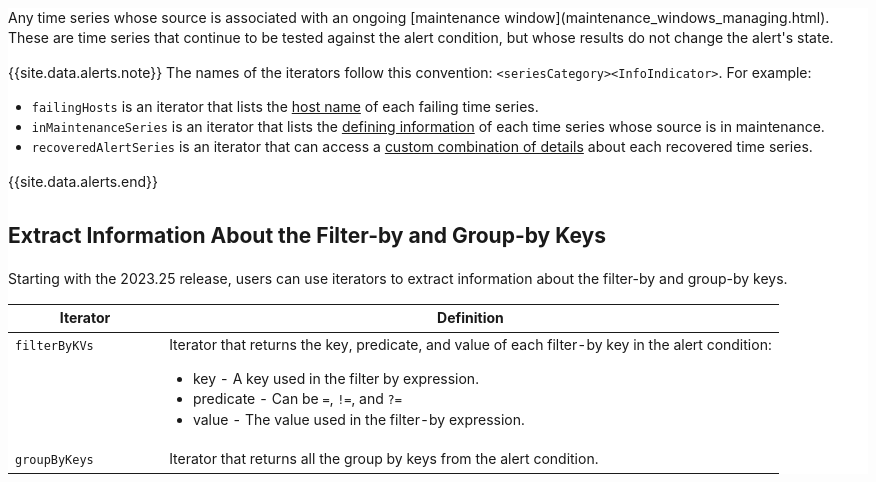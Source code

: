 <td markdown="span">Any time series whose source is associated with an ongoing [maintenance window](maintenance_windows_managing.html). These are time series that continue to be tested against the alert condition, but whose results do not change the alert's state.</td>
</tr>
</tbody>
</table>

{{site.data.alerts.note}}
The names of the iterators follow this convention: <code>&lt;seriesCategory&gt;&lt;InfoIndicator&gt;</code>. For example:
<ul>
  <li>
    <code>failingHosts</code> is an iterator that lists the <a href="#list-sources-of-an-alerts-time-series">host name</a> of each failing time series.
  </li>
  <li>
    <code>inMaintenanceSeries</code> is an iterator that lists the <a href="#list-the-definitions-of-an-alerts-time-series">defining information</a> of each time series whose source is in maintenance.
  </li>
  <li>
    <code>recoveredAlertSeries</code> is an iterator that can access a <a href="#access-a-custom-group-of-time-series-details">custom combination of details</a> about each recovered time series.
  </li>
</ul>
{{site.data.alerts.end}}

## Extract Information About the Filter-by and Group-by Keys 

Starting with the 2023.25 release, users can use iterators to extract information about the filter-by and group-by keys. 


<table>
<colgroup>
<col width="20%"/>
<col width="80%"/>
</colgroup>
<thead>
<tr><th>Iterator</th><th>Definition</th></tr>
</thead>
<tbody>
<tr>
<td><code>filterByKVs</code></td>
<td>Iterator that returns the key, predicate, and value of each filter-by key in the alert condition:
<ul><li>key - A key used in the filter by expression.</li>
<li>predicate - Can be <code>=</code>, <code>!=</code>, and <code>?=</code></li>
<li>value - The value used in the filter-by expression.</li>
</ul>
</td>
</tr>
<tr>
<td><code>groupByKeys</code></td>
<td>Iterator that returns all the group by keys from the alert condition.</td>
</tr>
</tbody>
</table>
